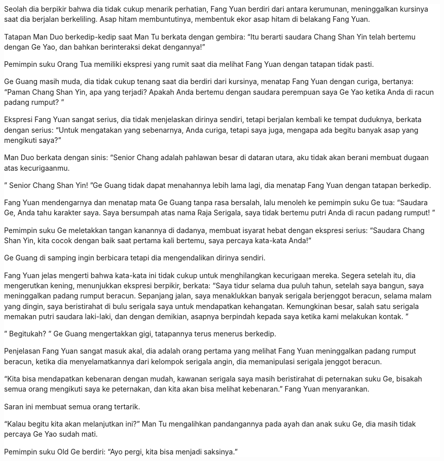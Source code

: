 Seolah dia berpikir bahwa dia tidak cukup menarik perhatian, Fang Yuan berdiri dari antara kerumunan, meninggalkan kursinya saat dia berjalan berkeliling. Asap hitam membuntutinya, membentuk ekor asap hitam di belakang Fang Yuan.

Tatapan Man Duo berkedip-kedip saat Man Tu berkata dengan gembira: “Itu berarti saudara Chang Shan Yin telah bertemu dengan Ge Yao, dan bahkan berinteraksi dekat dengannya!”

Pemimpin suku Orang Tua memiliki ekspresi yang rumit saat dia melihat Fang Yuan dengan tatapan tidak pasti.



Ge Guang masih muda, dia tidak cukup tenang saat dia berdiri dari kursinya, menatap Fang Yuan dengan curiga, bertanya: “Paman Chang Shan Yin, apa yang terjadi? Apakah Anda bertemu dengan saudara perempuan saya Ge Yao ketika Anda di racun padang rumput? ”

Ekspresi Fang Yuan sangat serius, dia tidak menjelaskan dirinya sendiri, tetapi berjalan kembali ke tempat duduknya, berkata dengan serius: “Untuk mengatakan yang sebenarnya, Anda curiga, tetapi saya juga, mengapa ada begitu banyak asap yang mengikuti saya?”

Man Duo berkata dengan sinis: “Senior Chang adalah pahlawan besar di dataran utara, aku tidak akan berani membuat dugaan atas kecurigaanmu.

” Senior Chang Shan Yin! ”Ge Guang tidak dapat menahannya lebih lama lagi, dia menatap Fang Yuan dengan tatapan berkedip.

Fang Yuan mendengarnya dan menatap mata Ge Guang tanpa rasa bersalah, lalu menoleh ke pemimpin suku Ge tua: “Saudara Ge, Anda tahu karakter saya. Saya bersumpah atas nama Raja Serigala, saya tidak bertemu putri Anda di racun padang rumput! ”

Pemimpin suku Ge meletakkan tangan kanannya di dadanya, membuat isyarat hebat dengan ekspresi serius: “Saudara Chang Shan Yin, kita cocok dengan baik saat pertama kali bertemu, saya percaya kata-kata Anda!”

Ge Guang di samping ingin berbicara tetapi dia mengendalikan dirinya sendiri.

Fang Yuan jelas mengerti bahwa kata-kata ini tidak cukup untuk menghilangkan kecurigaan mereka. Segera setelah itu, dia mengerutkan kening, menunjukkan ekspresi berpikir, berkata: “Saya tidur selama dua puluh tahun, setelah saya bangun, saya meninggalkan padang rumput beracun. Sepanjang jalan, saya menaklukkan banyak serigala berjenggot beracun, selama malam yang dingin, saya beristirahat di bulu serigala saya untuk mendapatkan kehangatan. Kemungkinan besar, salah satu serigala memakan putri saudara laki-laki, dan dengan demikian, asapnya berpindah kepada saya ketika kami melakukan kontak. ”

” Begitukah? ” Ge Guang mengertakkan gigi, tatapannya terus menerus berkedip.

Penjelasan Fang Yuan sangat masuk akal, dia adalah orang pertama yang melihat Fang Yuan meninggalkan padang rumput beracun, ketika dia menyelamatkannya dari kelompok serigala angin, dia memanipulasi serigala jenggot beracun.

“Kita bisa mendapatkan kebenaran dengan mudah, kawanan serigala saya masih beristirahat di peternakan suku Ge, bisakah semua orang mengikuti saya ke peternakan, dan kita akan bisa melihat kebenaran.” Fang Yuan menyarankan.

Saran ini membuat semua orang tertarik.

“Kalau begitu kita akan melanjutkan ini?” Man Tu mengalihkan pandangannya pada ayah dan anak suku Ge, dia masih tidak percaya Ge Yao sudah mati.

Pemimpin suku Old Ge berdiri: “Ayo pergi, kita bisa menjadi saksinya.”
